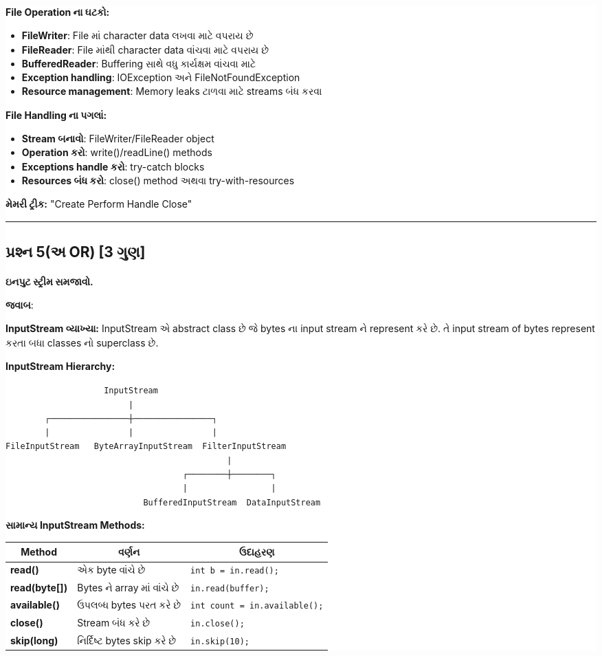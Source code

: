 **File Operation ના ઘટકો:**

- **FileWriter**: File માં character data લખવા માટે વપરાય છે
- **FileReader**: File માંથી character data વાંચવા માટે વપરાય છે
- **BufferedReader**: Buffering સાથે વધુ કાર્યક્ષમ વાંચવા માટે
- **Exception handling**: IOException અને FileNotFoundException
- **Resource management**: Memory leaks ટાળવા માટે streams બંધ કરવા

**File Handling ના પગલાં:**

- **Stream બનાવો**: FileWriter/FileReader object
- **Operation કરો**: write()/readLine() methods
- **Exceptions handle કરો**: try-catch blocks
- **Resources બંધ કરો**: close() method અથવા try-with-resources

**મેમરી ટ્રીક:** "Create Perform Handle Close"

---

## પ્રશ્ન 5(અ OR) [3 ગુણ]

**ઇનપુટ સ્ટ્રીમ સમજાવો.**

**જવાબ**:

**InputStream વ્યાખ્યા:**
InputStream એ abstract class છે જે bytes ના input stream ને represent કરે છે. તે input stream of bytes represent કરતા બધા classes નો superclass છે.

**InputStream Hierarchy:**

```goat
                    InputStream
                         |
        ┌────────────────┼────────────────┐
        |                |                |
FileInputStream   ByteArrayInputStream  FilterInputStream
                                             |
                                    ┌────────┼────────┐
                                    |                 |
                            BufferedInputStream  DataInputStream
```

**સામાન્ય InputStream Methods:**

| Method | વર્ણન | ઉદાહરણ |
|--------|-------------|---------|
| **read()** | એક byte વાંચે છે | `int b = in.read();` |
| **read(byte[])** | Bytes ને array માં વાંચે છે | `in.read(buffer);` |
| **available()** | ઉપલબ્ધ bytes પરત કરે છે | `int count = in.available();` |
| **close()** | Stream બંધ કરે છે | `in.close();` |
| **skip(long)** | નિર્દિષ્ટ bytes skip કરે છે | `in.skip(10);` |
